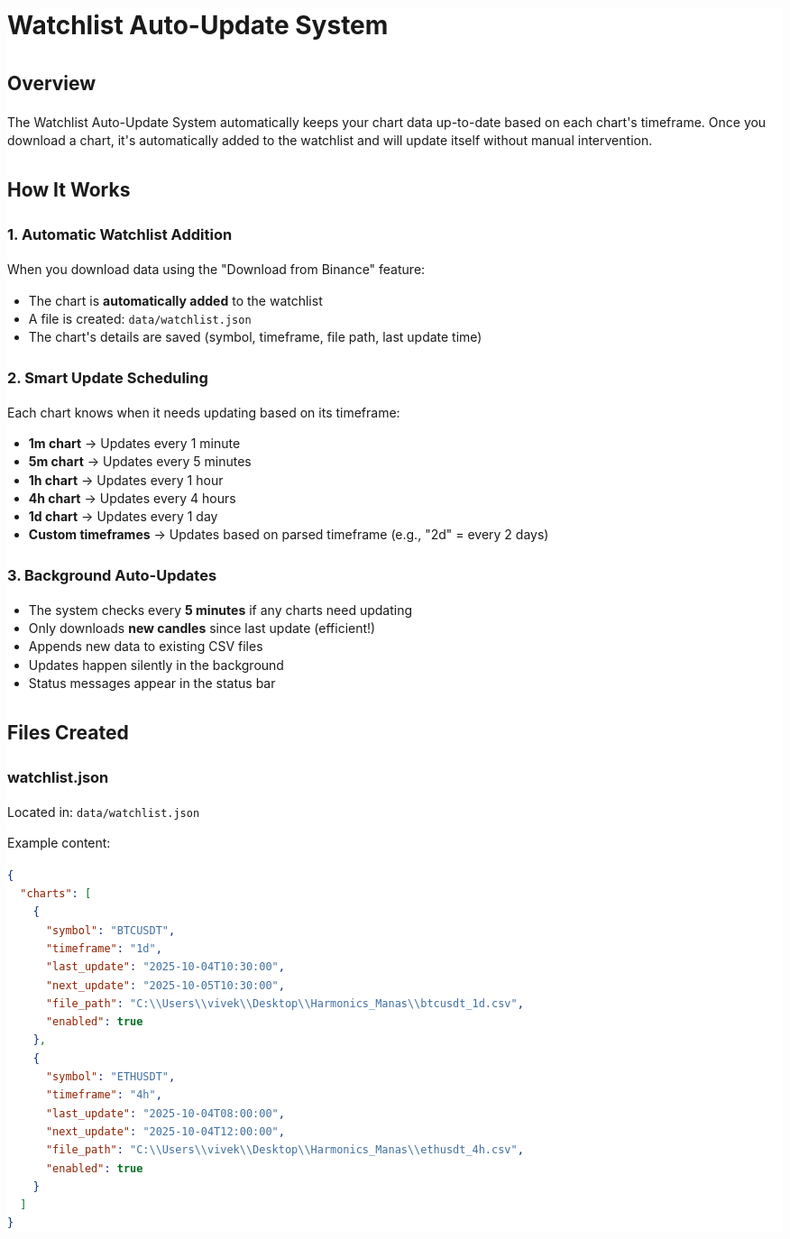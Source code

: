 # Watchlist Auto-Update System

## Overview

The Watchlist Auto-Update System automatically keeps your chart data up-to-date based on each chart's timeframe. Once you download a chart, it's automatically added to the watchlist and will update itself without manual intervention.

## How It Works

### 1. Automatic Watchlist Addition
When you download data using the "Download from Binance" feature:
- The chart is **automatically added** to the watchlist
- A file is created: `data/watchlist.json`
- The chart's details are saved (symbol, timeframe, file path, last update time)

### 2. Smart Update Scheduling
Each chart knows when it needs updating based on its timeframe:
- **1m chart** → Updates every 1 minute
- **5m chart** → Updates every 5 minutes
- **1h chart** → Updates every 1 hour
- **4h chart** → Updates every 4 hours
- **1d chart** → Updates every 1 day
- **Custom timeframes** → Updates based on parsed timeframe (e.g., "2d" = every 2 days)

### 3. Background Auto-Updates
- The system checks every **5 minutes** if any charts need updating
- Only downloads **new candles** since last update (efficient!)
- Appends new data to existing CSV files
- Updates happen silently in the background
- Status messages appear in the status bar

## Files Created

### watchlist.json
Located in: `data/watchlist.json`

Example content:
```json
{
  "charts": [
    {
      "symbol": "BTCUSDT",
      "timeframe": "1d",
      "last_update": "2025-10-04T10:30:00",
      "next_update": "2025-10-05T10:30:00",
      "file_path": "C:\\Users\\vivek\\Desktop\\Harmonics_Manas\\btcusdt_1d.csv",
      "enabled": true
    },
    {
      "symbol": "ETHUSDT",
      "timeframe": "4h",
      "last_update": "2025-10-04T08:00:00",
      "next_update": "2025-10-04T12:00:00",
      "file_path": "C:\\Users\\vivek\\Desktop\\Harmonics_Manas\\ethusdt_4h.csv",
      "enabled": true
    }
  ]
}
```
